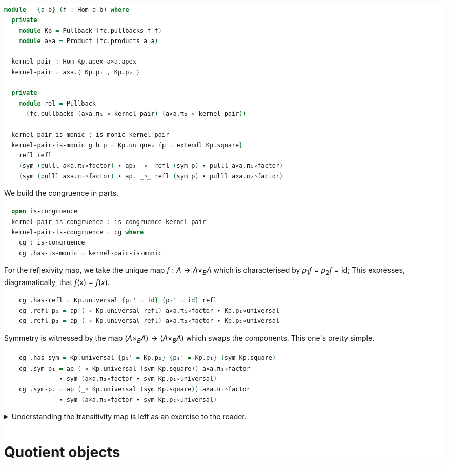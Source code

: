 ```agda
module _ {a b} (f : Hom a b) where
  private
    module Kp = Pullback (fc.pullbacks f f)
    module a×a = Product (fc.products a a)

  kernel-pair : Hom Kp.apex a×a.apex
  kernel-pair = a×a.⟨ Kp.p₁ , Kp.p₂ ⟩

  private
    module rel = Pullback
      (fc.pullbacks (a×a.π₁ ∘ kernel-pair) (a×a.π₂ ∘ kernel-pair))

  kernel-pair-is-monic : is-monic kernel-pair
  kernel-pair-is-monic g h p = Kp.unique₂ {p = extendl Kp.square}
    refl refl
    (sym (pulll a×a.π₁∘factor) ∙ ap₂ _∘_ refl (sym p) ∙ pulll a×a.π₁∘factor)
    (sym (pulll a×a.π₂∘factor) ∙ ap₂ _∘_ refl (sym p) ∙ pulll a×a.π₂∘factor)
```

We build the congruence in parts.

```agda
  open is-congruence
  kernel-pair-is-congruence : is-congruence kernel-pair
  kernel-pair-is-congruence = cg where
    cg : is-congruence _
    cg .has-is-monic = kernel-pair-is-monic
```

For the reflexivity map, we take the unique map $f : A \to A \times_B A$
which is characterised by $p_1 f = p_2 f = \mathrm{id}$; This expresses,
diagramatically, that $f(x) = f(x)$.

```agda
    cg .has-refl = Kp.universal {p₁' = id} {p₂' = id} refl
    cg .refl-p₁ = ap (_∘ Kp.universal refl) a×a.π₁∘factor ∙ Kp.p₁∘universal
    cg .refl-p₂ = ap (_∘ Kp.universal refl) a×a.π₂∘factor ∙ Kp.p₂∘universal
```

Symmetry is witnessed by the map $(A \times_B A) \to (A \times_B A)$
which swaps the components. This one's pretty simple.

```agda
    cg .has-sym = Kp.universal {p₁' = Kp.p₂} {p₂' = Kp.p₁} (sym Kp.square)
    cg .sym-p₁ = ap (_∘ Kp.universal (sym Kp.square)) a×a.π₁∘factor
               ∙ sym (a×a.π₂∘factor ∙ sym Kp.p₁∘universal)
    cg .sym-p₂ = ap (_∘ Kp.universal (sym Kp.square)) a×a.π₂∘factor
               ∙ sym (a×a.π₁∘factor ∙ sym Kp.p₂∘universal)
```

<details><summary>
Understanding the transitivity map is left as an exercise to the reader.
</summary></details>

# Quotient objects
